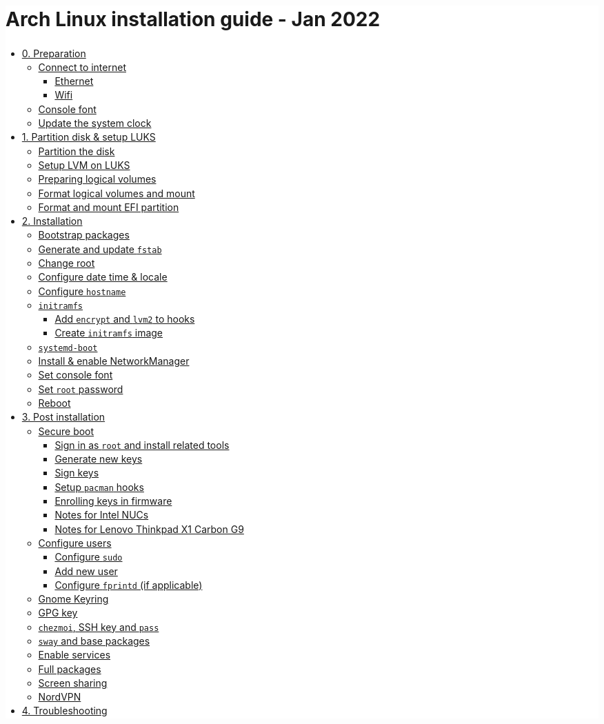 # Arch Linux installation guide - Jan 2022

* [0. Preparation](#0-preparation)
  - [Connect to internet](#connect-to-internet)
    - [Ethernet](#ethernet)
    - [Wifi](#wifi)
  - [Console font](#console-font)
  - [Update the system clock](#update-the-system-clock)
* [1. Partition disk & setup LUKS](#1-partition-disk--setup-luks)
  - [Partition the disk](#partition-the-disk)
  - [Setup LVM on LUKS](#setup-lvm-on-luks)
  - [Preparing logical volumes](#preparing-logical-volumes)
  - [Format logical volumes and mount](#format-logical-volumes-and-mount)
  - [Format and mount EFI partition](#format-and-mount-efi-partition)
* [2. Installation](#2-installation)
  - [Bootstrap packages](#bootstrap-packages)
  - [Generate and update `fstab`](#generate-and-update-fstab)
  - [Change root](#change-root)
  - [Configure date time & locale](#configure-date-time-%26-locale)
  - [Configure `hostname`](#configure-hostname)
  - [`initramfs`](#initramfs)
    - [Add `encrypt` and `lvm2` to hooks](#add-encrypt-and-lvm2-to-hooks)
    - [Create `initramfs` image](#create-initramfs-image)
  - [`systemd-boot`](#systemd-boot)
  - [Install & enable NetworkManager](#install-%26-enable-networkmanager)
  - [Set console font](#set-console-font)
  - [Set `root` password](#set-root-password)
  - [Reboot](#reboot)
* [3. Post installation](#3-post-installation)
  - [Secure boot](#secure-boot)
    - [Sign in as `root` and install related tools](#sign-in-as-root-and-install-related-tools)
    - [Generate new keys](#generate-new-keys)
    - [Sign keys](#sign-keys)
    - [Setup `pacman` hooks](#setup-pacman-hooks)
    - [Enrolling keys in firmware](#enrolling-keys-in-firmware)
    - [Notes for Intel NUCs](#notes-for-intel-nucs)
    - [Notes for Lenovo Thinkpad X1 Carbon G9](#notes-for-lenovo-thinkpad-x1-carbon-g9)
  - [Configure users](#configure-users)
    - [Configure `sudo`](#configure-sudo)
    - [Add new user](#add-new-user)
    - [Configure `fprintd` (if applicable)](#configure-fprintd-if-applicable)
  - [Gnome Keyring](#gnome-keyring)
  - [GPG key](#gpg-key)
  - [`chezmoi`, SSH key and `pass`](#chezmoi%2C-ssh-key-%26-pass)
  - [`sway` and base packages](#sway-%26-base-packages)
  - [Enable services](#enable-services)
  - [Full packages](#full-packages)
  - [Screen sharing](#screen-sharing)
  - [NordVPN](#nordvpn)
* [4. Troubleshooting](#4-troubleshooting)
